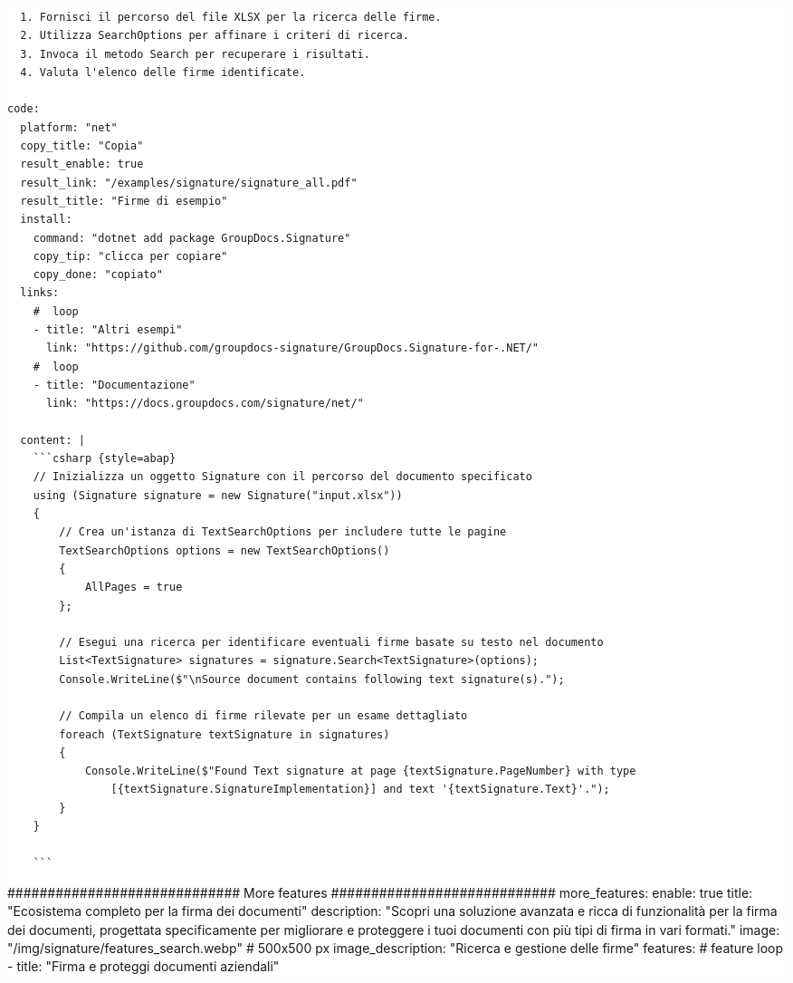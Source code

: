       1. Fornisci il percorso del file XLSX per la ricerca delle firme.
      2. Utilizza SearchOptions per affinare i criteri di ricerca.
      3. Invoca il metodo Search per recuperare i risultati.
      4. Valuta l'elenco delle firme identificate.
   
    code:
      platform: "net"
      copy_title: "Copia"
      result_enable: true
      result_link: "/examples/signature/signature_all.pdf"
      result_title: "Firme di esempio"
      install:
        command: "dotnet add package GroupDocs.Signature"
        copy_tip: "clicca per copiare"
        copy_done: "copiato"
      links:
        #  loop
        - title: "Altri esempi"
          link: "https://github.com/groupdocs-signature/GroupDocs.Signature-for-.NET/"
        #  loop
        - title: "Documentazione"
          link: "https://docs.groupdocs.com/signature/net/"
          
      content: |
        ```csharp {style=abap}
        // Inizializza un oggetto Signature con il percorso del documento specificato
        using (Signature signature = new Signature("input.xlsx"))
        {
            // Crea un'istanza di TextSearchOptions per includere tutte le pagine
            TextSearchOptions options = new TextSearchOptions()
            {
                AllPages = true
            };

            // Esegui una ricerca per identificare eventuali firme basate su testo nel documento
            List<TextSignature> signatures = signature.Search<TextSignature>(options);
            Console.WriteLine($"\nSource document contains following text signature(s).");

            // Compila un elenco di firme rilevate per un esame dettagliato               
            foreach (TextSignature textSignature in signatures)
            {
                Console.WriteLine($"Found Text signature at page {textSignature.PageNumber} with type
                    [{textSignature.SignatureImplementation}] and text '{textSignature.Text}'.");
            }
        }
        
        ```            

############################# More features ############################
more_features:
  enable: true
  title: "Ecosistema completo per la firma dei documenti"
  description: "Scopri una soluzione avanzata e ricca di funzionalità per la firma dei documenti, progettata specificamente per migliorare e proteggere i tuoi documenti con più tipi di firma in vari formati."
  image: "/img/signature/features_search.webp" # 500x500 px
  image_description: "Ricerca e gestione delle firme"
  features:
    # feature loop
    - title: "Firma e proteggi documenti aziendali"